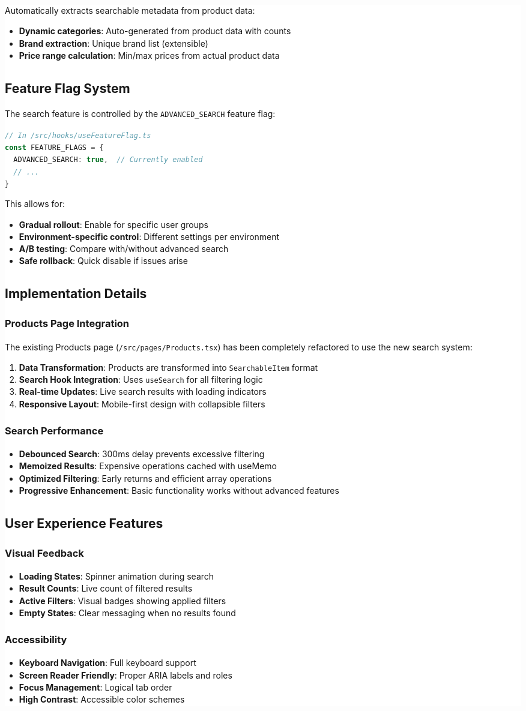Automatically extracts searchable metadata from product data:
- **Dynamic categories**: Auto-generated from product data with counts
- **Brand extraction**: Unique brand list (extensible)
- **Price range calculation**: Min/max prices from actual product data

## Feature Flag System

The search feature is controlled by the `ADVANCED_SEARCH` feature flag:

```typescript
// In /src/hooks/useFeatureFlag.ts
const FEATURE_FLAGS = {
  ADVANCED_SEARCH: true,  // Currently enabled
  // ...
}
```

This allows for:
- **Gradual rollout**: Enable for specific user groups
- **Environment-specific control**: Different settings per environment
- **A/B testing**: Compare with/without advanced search
- **Safe rollback**: Quick disable if issues arise

## Implementation Details

### Products Page Integration

The existing Products page (`/src/pages/Products.tsx`) has been completely refactored to use the new search system:

1. **Data Transformation**: Products are transformed into `SearchableItem` format
2. **Search Hook Integration**: Uses `useSearch` for all filtering logic
3. **Real-time Updates**: Live search results with loading indicators
4. **Responsive Layout**: Mobile-first design with collapsible filters

### Search Performance

- **Debounced Search**: 300ms delay prevents excessive filtering
- **Memoized Results**: Expensive operations cached with useMemo
- **Optimized Filtering**: Early returns and efficient array operations
- **Progressive Enhancement**: Basic functionality works without advanced features

## User Experience Features

### Visual Feedback
- **Loading States**: Spinner animation during search
- **Result Counts**: Live count of filtered results
- **Active Filters**: Visual badges showing applied filters
- **Empty States**: Clear messaging when no results found

### Accessibility
- **Keyboard Navigation**: Full keyboard support
- **Screen Reader Friendly**: Proper ARIA labels and roles
- **Focus Management**: Logical tab order
- **High Contrast**: Accessible color schemes
